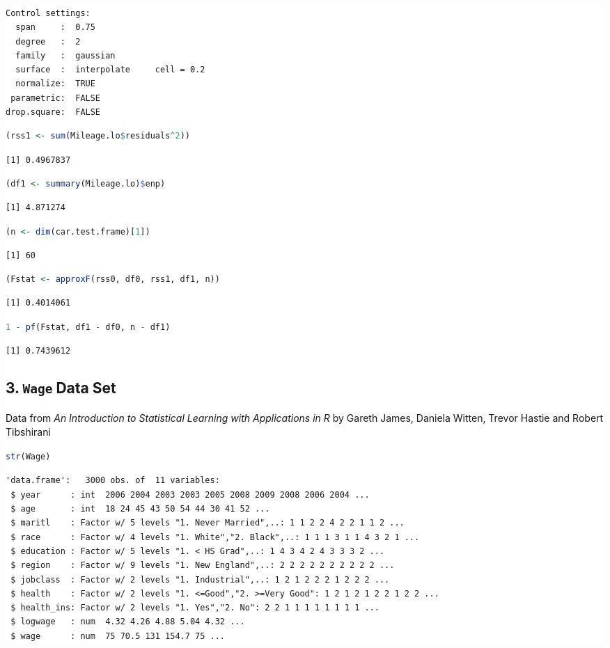    Control settings:
      span     :  0.75 
      degree   :  2 
      family   :  gaussian
      surface  :  interpolate     cell = 0.2
      normalize:  TRUE
     parametric:  FALSE
    drop.square:  FALSE 

``` r
(rss1 <- sum(Mileage.lo$residuals^2))
```

    [1] 0.4967837

``` r
(df1 <- summary(Mileage.lo)$enp)
```

    [1] 4.871274

``` r
(n <- dim(car.test.frame)[1])
```

    [1] 60

``` r
(Fstat <- approxF(rss0, df0, rss1, df1, n))
```

    [1] 0.4014061

``` r
1 - pf(Fstat, df1 - df0, n - df1)
```

    [1] 0.7439612

## 3. `Wage` Data Set

Data from *An Introduction to Statistical Learning with Applications in
R* by Gareth James, Daniela Witten, Trevor Hastie and Robert Tibshirani

``` r
str(Wage)
```

    'data.frame':   3000 obs. of  11 variables:
     $ year      : int  2006 2004 2003 2003 2005 2008 2009 2008 2006 2004 ...
     $ age       : int  18 24 45 43 50 54 44 30 41 52 ...
     $ maritl    : Factor w/ 5 levels "1. Never Married",..: 1 1 2 2 4 2 2 1 1 2 ...
     $ race      : Factor w/ 4 levels "1. White","2. Black",..: 1 1 1 3 1 1 4 3 2 1 ...
     $ education : Factor w/ 5 levels "1. < HS Grad",..: 1 4 3 4 2 4 3 3 3 2 ...
     $ region    : Factor w/ 9 levels "1. New England",..: 2 2 2 2 2 2 2 2 2 2 ...
     $ jobclass  : Factor w/ 2 levels "1. Industrial",..: 1 2 1 2 2 2 1 2 2 2 ...
     $ health    : Factor w/ 2 levels "1. <=Good","2. >=Very Good": 1 2 1 2 1 2 2 1 2 2 ...
     $ health_ins: Factor w/ 2 levels "1. Yes","2. No": 2 2 1 1 1 1 1 1 1 1 ...
     $ logwage   : num  4.32 4.26 4.88 5.04 4.32 ...
     $ wage      : num  75 70.5 131 154.7 75 ...
